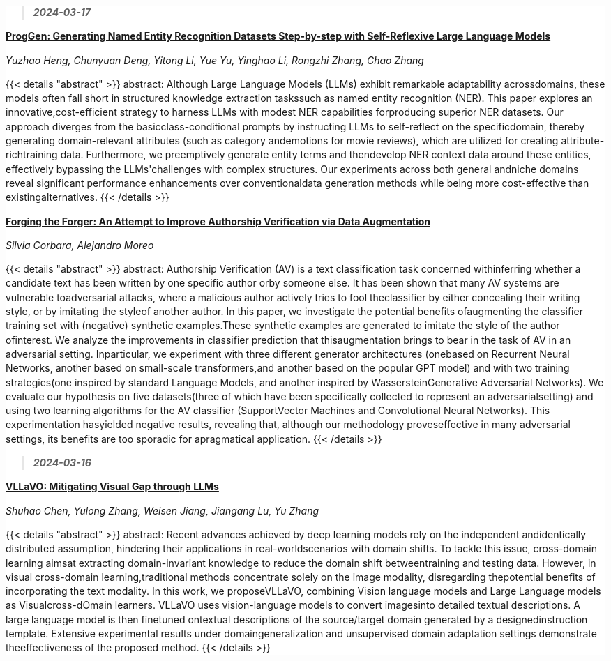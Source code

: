 >**_2024-03-17_**

[**ProgGen: Generating Named Entity Recognition Datasets Step-by-step with Self-Reflexive Large Language Models**](http://arxiv.org/abs/2403.11103v1)

*Yuzhao Heng, Chunyuan Deng, Yitong Li, Yue Yu, Yinghao Li, Rongzhi Zhang, Chao Zhang*

{{< details "abstract" >}} abstract: Although Large Language Models (LLMs) exhibit remarkable adaptability acrossdomains, these models often fall short in structured knowledge extraction taskssuch as named entity recognition (NER). This paper explores an innovative,cost-efficient strategy to harness LLMs with modest NER capabilities forproducing superior NER datasets. Our approach diverges from the basicclass-conditional prompts by instructing LLMs to self-reflect on the specificdomain, thereby generating domain-relevant attributes (such as category andemotions for movie reviews), which are utilized for creating attribute-richtraining data. Furthermore, we preemptively generate entity terms and thendevelop NER context data around these entities, effectively bypassing the LLMs'challenges with complex structures. Our experiments across both general andniche domains reveal significant performance enhancements over conventionaldata generation methods while being more cost-effective than existingalternatives.
{{< /details >}}

[**Forging the Forger: An Attempt to Improve Authorship Verification via Data Augmentation**](http://arxiv.org/abs/2403.11265v1)

*Silvia Corbara, Alejandro Moreo*

{{< details "abstract" >}} abstract: Authorship Verification (AV) is a text classification task concerned withinferring whether a candidate text has been written by one specific author orby someone else. It has been shown that many AV systems are vulnerable toadversarial attacks, where a malicious author actively tries to fool theclassifier by either concealing their writing style, or by imitating the styleof another author. In this paper, we investigate the potential benefits ofaugmenting the classifier training set with (negative) synthetic examples.These synthetic examples are generated to imitate the style of the author ofinterest. We analyze the improvements in classifier prediction that thisaugmentation brings to bear in the task of AV in an adversarial setting. Inparticular, we experiment with three different generator architectures (onebased on Recurrent Neural Networks, another based on small-scale transformers,and another based on the popular GPT model) and with two training strategies(one inspired by standard Language Models, and another inspired by WassersteinGenerative Adversarial Networks). We evaluate our hypothesis on five datasets(three of which have been specifically collected to represent an adversarialsetting) and using two learning algorithms for the AV classifier (SupportVector Machines and Convolutional Neural Networks). This experimentation hasyielded negative results, revealing that, although our methodology proveseffective in many adversarial settings, its benefits are too sporadic for apragmatical application.
{{< /details >}}

>**_2024-03-16_**

[**VLLaVO: Mitigating Visual Gap through LLMs**](http://arxiv.org/abs/2401.03253v2)

*Shuhao Chen, Yulong Zhang, Weisen Jiang, Jiangang Lu, Yu Zhang*

{{< details "abstract" >}} abstract: Recent advances achieved by deep learning models rely on the independent andidentically distributed assumption, hindering their applications in real-worldscenarios with domain shifts. To tackle this issue, cross-domain learning aimsat extracting domain-invariant knowledge to reduce the domain shift betweentraining and testing data. However, in visual cross-domain learning,traditional methods concentrate solely on the image modality, disregarding thepotential benefits of incorporating the text modality. In this work, we proposeVLLaVO, combining Vision language models and Large Language models as Visualcross-dOmain learners. VLLaVO uses vision-language models to convert imagesinto detailed textual descriptions. A large language model is then finetuned ontextual descriptions of the source/target domain generated by a designedinstruction template. Extensive experimental results under domaingeneralization and unsupervised domain adaptation settings demonstrate theeffectiveness of the proposed method.
{{< /details >}}
